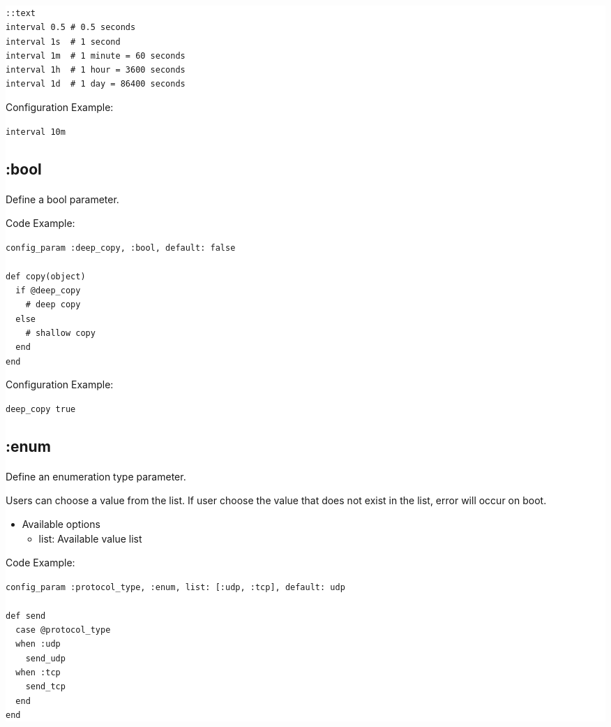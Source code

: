 ``` {.CodeRay}
::text
interval 0.5 # 0.5 seconds
interval 1s  # 1 second
interval 1m  # 1 minute = 60 seconds
interval 1h  # 1 hour = 3600 seconds
interval 1d  # 1 day = 86400 seconds
```

Configuration Example:

``` {.CodeRay}
interval 10m
```


## :bool

Define a bool parameter.

Code Example:

``` {.CodeRay}
config_param :deep_copy, :bool, default: false

def copy(object)
  if @deep_copy
    # deep copy
  else
    # shallow copy
  end
end
```

Configuration Example:

``` {.CodeRay}
deep_copy true
```


## :enum

Define an enumeration type parameter.

Users can choose a value from the list. If user choose the value that
does not exist in the list, error will occur on boot.

-   Available options
    -   list: Available value list

Code Example:

``` {.CodeRay}
config_param :protocol_type, :enum, list: [:udp, :tcp], default: udp

def send
  case @protocol_type
  when :udp
    send_udp
  when :tcp
    send_tcp
  end
end
```
